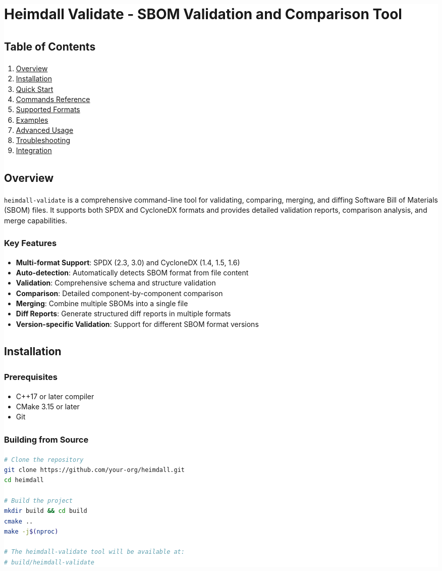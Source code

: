 # Heimdall Validate - SBOM Validation and Comparison Tool

## Table of Contents

1. [Overview](#overview)
2. [Installation](#installation)
3. [Quick Start](#quick-start)
4. [Commands Reference](#commands-reference)
5. [Supported Formats](#supported-formats)
6. [Examples](#examples)
7. [Advanced Usage](#advanced-usage)
8. [Troubleshooting](#troubleshooting)
9. [Integration](#integration)

## Overview

`heimdall-validate` is a comprehensive command-line tool for validating, comparing, merging, and diffing Software Bill of Materials (SBOM) files. It supports both SPDX and CycloneDX formats and provides detailed validation reports, comparison analysis, and merge capabilities.

### Key Features

- **Multi-format Support**: SPDX (2.3, 3.0) and CycloneDX (1.4, 1.5, 1.6)
- **Auto-detection**: Automatically detects SBOM format from file content
- **Validation**: Comprehensive schema and structure validation
- **Comparison**: Detailed component-by-component comparison
- **Merging**: Combine multiple SBOMs into a single file
- **Diff Reports**: Generate structured diff reports in multiple formats
- **Version-specific Validation**: Support for different SBOM format versions

## Installation

### Prerequisites

- C++17 or later compiler
- CMake 3.15 or later
- Git

### Building from Source

```bash
# Clone the repository
git clone https://github.com/your-org/heimdall.git
cd heimdall

# Build the project
mkdir build && cd build
cmake ..
make -j$(nproc)

# The heimdall-validate tool will be available at:
# build/heimdall-validate
```
